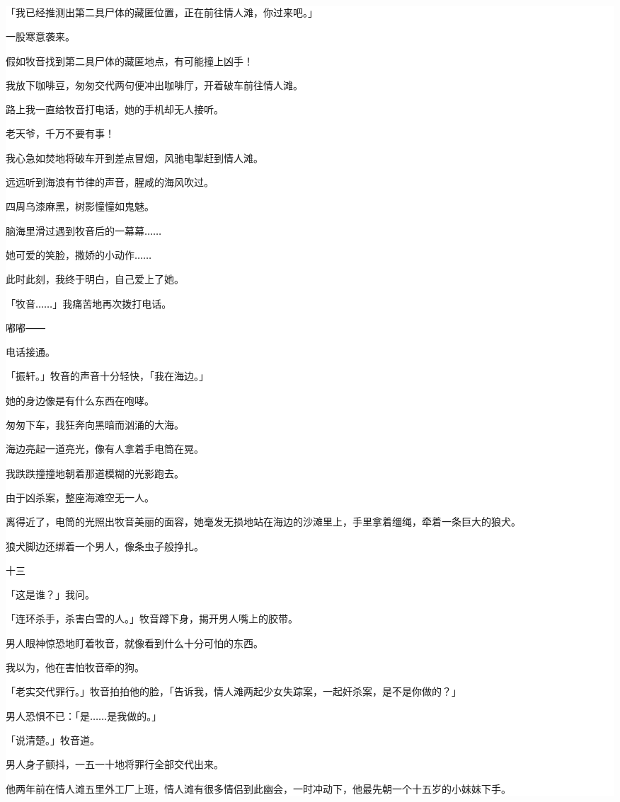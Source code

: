 「我已经推测出第二具尸体的藏匿位置，正在前往情人滩，你过来吧。」

一股寒意袭来。

假如牧音找到第二具尸体的藏匿地点，有可能撞上凶手！

我放下咖啡豆，匆匆交代两句便冲出咖啡厅，开着破车前往情人滩。

路上我一直给牧音打电话，她的手机却无人接听。

老天爷，千万不要有事！

我心急如焚地将破车开到差点冒烟，风驰电掣赶到情人滩。

远远听到海浪有节律的声音，腥咸的海风吹过。

四周乌漆麻黑，树影憧憧如鬼魅。

脑海里滑过遇到牧音后的一幕幕……

她可爱的笑脸，撒娇的小动作……

此时此刻，我终于明白，自己爱上了她。

「牧音……」我痛苦地再次拨打电话。

嘟嘟——

电话接通。

「振轩。」牧音的声音十分轻快，「我在海边。」

她的身边像是有什么东西在咆哮。

匆匆下车，我狂奔向黑暗而汹涌的大海。

海边亮起一道亮光，像有人拿着手电筒在晃。

我跌跌撞撞地朝着那道模糊的光影跑去。

由于凶杀案，整座海滩空无一人。

离得近了，电筒的光照出牧音美丽的面容，她毫发无损地站在海边的沙滩里上，手里拿着缰绳，牵着一条巨大的狼犬。

狼犬脚边还绑着一个男人，像条虫子般挣扎。

十三

「这是谁？」我问。

「连环杀手，杀害白雪的人。」牧音蹲下身，揭开男人嘴上的胶带。

男人眼神惊恐地盯着牧音，就像看到什么十分可怕的东西。

我以为，他在害怕牧音牵的狗。

「老实交代罪行。」牧音拍拍他的脸，「告诉我，情人滩两起少女失踪案，一起奸杀案，是不是你做的？」

男人恐惧不已：「是……是我做的。」

「说清楚。」牧音道。

男人身子颤抖，一五一十地将罪行全部交代出来。

他两年前在情人滩五里外工厂上班，情人滩有很多情侣到此幽会，一时冲动下，他最先朝一个十五岁的小妹妹下手。
